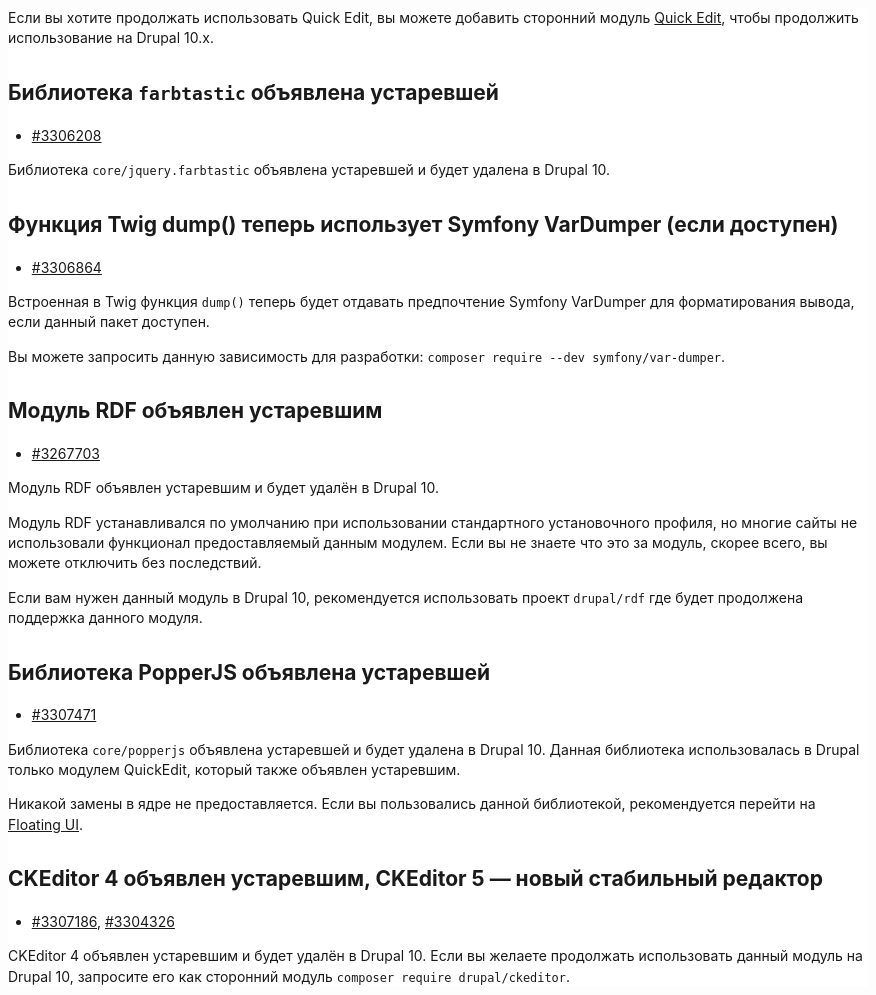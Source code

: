 Если вы хотите продолжать использовать Quick Edit, вы можете добавить 
сторонний модуль [Quick Edit](https://www.drupal.org/project/quickedit), 
чтобы продолжить использование на Drupal 10.x.

## Библиотека `farbtastic` объявлена устаревшей

- [#3306208](https://www.drupal.org/node/3306208)

Библиотека `core/jquery.farbtastic` объявлена устаревшей и будет удалена в 
Drupal 10.

## Функция Twig dump() теперь использует Symfony VarDumper (если доступен)

- [#3306864](https://www.drupal.org/node/3306864)

Встроенная в Twig функция `dump()` теперь будет отдавать предпочтение Symfony 
VarDumper для форматирования вывода, если данный пакет доступен.

Вы можете запросить данную зависимость для разработки: `composer require --dev symfony/var-dumper`.

## Модуль RDF объявлен устаревшим

- [#3267703](https://www.drupal.org/node/3267703)

Модуль RDF объявлен устаревшим и будет удалён в Drupal 10.

Модуль RDF устанавливался по умолчанию при использовании стандартного 
установочного профиля, но многие сайты не использовали функционал 
предоставляемый данным модулем. Если вы не знаете что это за модуль, скорее 
всего, вы можете отключить без последствий.

Если вам нужен данный модуль в Drupal 10, рекомендуется использовать проект 
`drupal/rdf` где будет продолжена поддержка данного модуля.

## Библиотека PopperJS объявлена устаревшей

- [#3307471](https://www.drupal.org/node/3307471)

Библиотека `core/popperjs` объявлена устаревшей и будет удалена в Drupal 10.
Данная библиотека использовалась в Drupal только модулем QuickEdit, который также
объявлен устаревшим.

Никакой замены в ядре не предоставляется. Если вы пользовались данной библиотекой,
рекомендуется перейти на [Floating UI](https://floating-ui.com/).

## CKEditor 4 объявлен устаревшим, CKEditor 5 — новый стабильный редактор

- [#3307186](https://www.drupal.org/node/3307186), [#3304326](https://www.drupal.org/node/3304326)

CKEditor 4 объявлен устаревшим и будет удалён в Drupal 10. Если вы желаете
продолжать использовать данный модуль на Drupal 10, запросите его как сторонний
модуль `composer require drupal/ckeditor`.
